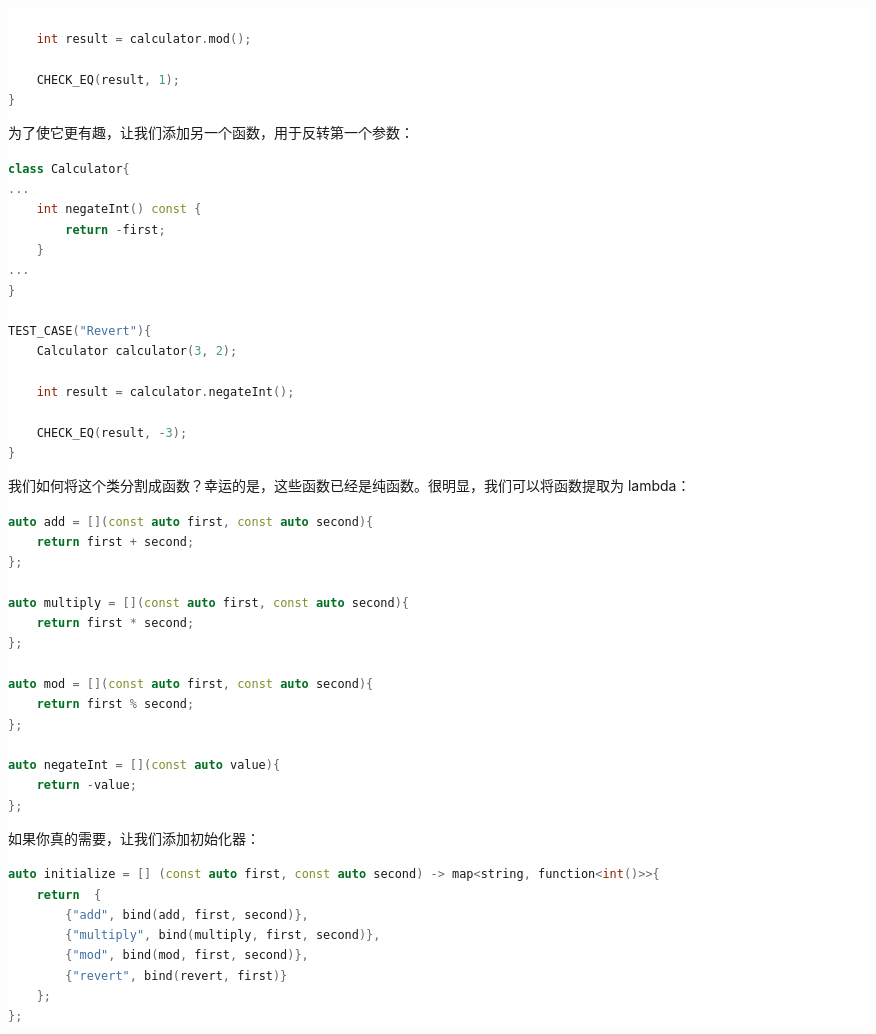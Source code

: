 ```cpp

    int result = calculator.mod();

    CHECK_EQ(result, 1);
}
```

为了使它更有趣，让我们添加另一个函数，用于反转第一个参数：

```cpp
class Calculator{
...
    int negateInt() const {
        return -first;
    }
...
}

TEST_CASE("Revert"){
    Calculator calculator(3, 2);

    int result = calculator.negateInt();

    CHECK_EQ(result, -3);
}
```

我们如何将这个类分割成函数？幸运的是，这些函数已经是纯函数。很明显，我们可以将函数提取为 lambda：

```cpp
auto add = [](const auto first, const auto second){
    return first + second;
};

auto multiply = [](const auto first, const auto second){
    return first * second;
};

auto mod = [](const auto first, const auto second){
    return first % second;
};

auto negateInt = [](const auto value){
    return -value;
};
```

如果你真的需要，让我们添加初始化器：

```cpp
auto initialize = [] (const auto first, const auto second) -> map<string, function<int()>>{
    return  {
        {"add", bind(add, first, second)},
        {"multiply", bind(multiply, first, second)},
        {"mod", bind(mod, first, second)},
        {"revert", bind(revert, first)}
    };
};
```
